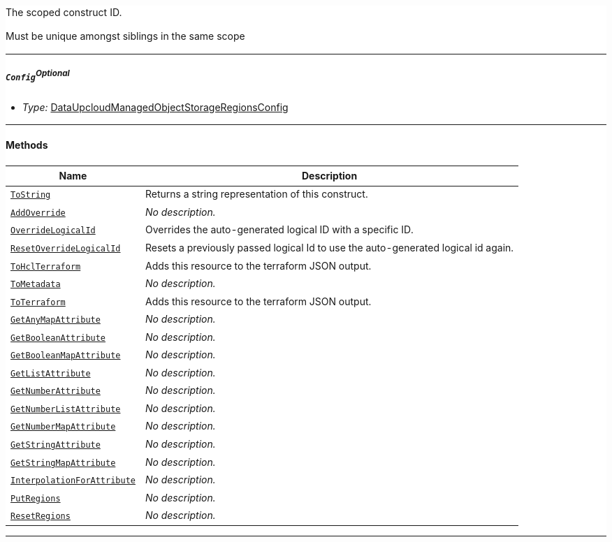 The scoped construct ID.

Must be unique amongst siblings in the same scope

---

##### `Config`<sup>Optional</sup> <a name="Config" id="@cdktf/provider-upcloud.dataUpcloudManagedObjectStorageRegions.DataUpcloudManagedObjectStorageRegions.Initializer.parameter.config"></a>

- *Type:* <a href="#@cdktf/provider-upcloud.dataUpcloudManagedObjectStorageRegions.DataUpcloudManagedObjectStorageRegionsConfig">DataUpcloudManagedObjectStorageRegionsConfig</a>

---

#### Methods <a name="Methods" id="Methods"></a>

| **Name** | **Description** |
| --- | --- |
| <code><a href="#@cdktf/provider-upcloud.dataUpcloudManagedObjectStorageRegions.DataUpcloudManagedObjectStorageRegions.toString">ToString</a></code> | Returns a string representation of this construct. |
| <code><a href="#@cdktf/provider-upcloud.dataUpcloudManagedObjectStorageRegions.DataUpcloudManagedObjectStorageRegions.addOverride">AddOverride</a></code> | *No description.* |
| <code><a href="#@cdktf/provider-upcloud.dataUpcloudManagedObjectStorageRegions.DataUpcloudManagedObjectStorageRegions.overrideLogicalId">OverrideLogicalId</a></code> | Overrides the auto-generated logical ID with a specific ID. |
| <code><a href="#@cdktf/provider-upcloud.dataUpcloudManagedObjectStorageRegions.DataUpcloudManagedObjectStorageRegions.resetOverrideLogicalId">ResetOverrideLogicalId</a></code> | Resets a previously passed logical Id to use the auto-generated logical id again. |
| <code><a href="#@cdktf/provider-upcloud.dataUpcloudManagedObjectStorageRegions.DataUpcloudManagedObjectStorageRegions.toHclTerraform">ToHclTerraform</a></code> | Adds this resource to the terraform JSON output. |
| <code><a href="#@cdktf/provider-upcloud.dataUpcloudManagedObjectStorageRegions.DataUpcloudManagedObjectStorageRegions.toMetadata">ToMetadata</a></code> | *No description.* |
| <code><a href="#@cdktf/provider-upcloud.dataUpcloudManagedObjectStorageRegions.DataUpcloudManagedObjectStorageRegions.toTerraform">ToTerraform</a></code> | Adds this resource to the terraform JSON output. |
| <code><a href="#@cdktf/provider-upcloud.dataUpcloudManagedObjectStorageRegions.DataUpcloudManagedObjectStorageRegions.getAnyMapAttribute">GetAnyMapAttribute</a></code> | *No description.* |
| <code><a href="#@cdktf/provider-upcloud.dataUpcloudManagedObjectStorageRegions.DataUpcloudManagedObjectStorageRegions.getBooleanAttribute">GetBooleanAttribute</a></code> | *No description.* |
| <code><a href="#@cdktf/provider-upcloud.dataUpcloudManagedObjectStorageRegions.DataUpcloudManagedObjectStorageRegions.getBooleanMapAttribute">GetBooleanMapAttribute</a></code> | *No description.* |
| <code><a href="#@cdktf/provider-upcloud.dataUpcloudManagedObjectStorageRegions.DataUpcloudManagedObjectStorageRegions.getListAttribute">GetListAttribute</a></code> | *No description.* |
| <code><a href="#@cdktf/provider-upcloud.dataUpcloudManagedObjectStorageRegions.DataUpcloudManagedObjectStorageRegions.getNumberAttribute">GetNumberAttribute</a></code> | *No description.* |
| <code><a href="#@cdktf/provider-upcloud.dataUpcloudManagedObjectStorageRegions.DataUpcloudManagedObjectStorageRegions.getNumberListAttribute">GetNumberListAttribute</a></code> | *No description.* |
| <code><a href="#@cdktf/provider-upcloud.dataUpcloudManagedObjectStorageRegions.DataUpcloudManagedObjectStorageRegions.getNumberMapAttribute">GetNumberMapAttribute</a></code> | *No description.* |
| <code><a href="#@cdktf/provider-upcloud.dataUpcloudManagedObjectStorageRegions.DataUpcloudManagedObjectStorageRegions.getStringAttribute">GetStringAttribute</a></code> | *No description.* |
| <code><a href="#@cdktf/provider-upcloud.dataUpcloudManagedObjectStorageRegions.DataUpcloudManagedObjectStorageRegions.getStringMapAttribute">GetStringMapAttribute</a></code> | *No description.* |
| <code><a href="#@cdktf/provider-upcloud.dataUpcloudManagedObjectStorageRegions.DataUpcloudManagedObjectStorageRegions.interpolationForAttribute">InterpolationForAttribute</a></code> | *No description.* |
| <code><a href="#@cdktf/provider-upcloud.dataUpcloudManagedObjectStorageRegions.DataUpcloudManagedObjectStorageRegions.putRegions">PutRegions</a></code> | *No description.* |
| <code><a href="#@cdktf/provider-upcloud.dataUpcloudManagedObjectStorageRegions.DataUpcloudManagedObjectStorageRegions.resetRegions">ResetRegions</a></code> | *No description.* |

---